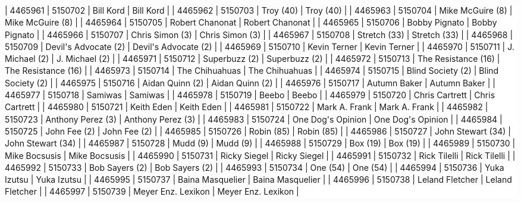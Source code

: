 | 4465961 | 5150702 | Bill Kord | Bill Kord |
| 4465962 | 5150703 | Troy (40) | Troy (40) |
| 4465963 | 5150704 | Mike McGuire (8) | Mike McGuire (8) |
| 4465964 | 5150705 | Robert Chanonat | Robert Chanonat |
| 4465965 | 5150706 | Bobby Pignato | Bobby Pignato |
| 4465966 | 5150707 | Chris Simon (3) | Chris Simon (3) |
| 4465967 | 5150708 | Stretch (33) | Stretch (33) |
| 4465968 | 5150709 | Devil's Advocate (2) | Devil's Advocate (2) |
| 4465969 | 5150710 | Kevin Terner | Kevin Terner |
| 4465970 | 5150711 | J. Michael (2) | J. Michael (2) |
| 4465971 | 5150712 | Superbuzz (2) | Superbuzz (2) |
| 4465972 | 5150713 | The Resistance (16) | The Resistance (16) |
| 4465973 | 5150714 | The Chihuahuas | The Chihuahuas |
| 4465974 | 5150715 | Blind Society (2) | Blind Society (2) |
| 4465975 | 5150716 | Aidan Quinn (2) | Aidan Quinn (2) |
| 4465976 | 5150717 | Autumn Baker | Autumn Baker |
| 4465977 | 5150718 | Samiwas | Samiwas |
| 4465978 | 5150719 | Beebo | Beebo |
| 4465979 | 5150720 | Chris Cartrett | Chris Cartrett |
| 4465980 | 5150721 | Keith Eden | Keith Eden |
| 4465981 | 5150722 | Mark A. Frank | Mark A. Frank |
| 4465982 | 5150723 | Anthony Perez (3) | Anthony Perez (3) |
| 4465983 | 5150724 | One Dog's Opinion | One Dog's Opinion |
| 4465984 | 5150725 | John Fee (2) | John Fee (2) |
| 4465985 | 5150726 | Robin (85) | Robin (85) |
| 4465986 | 5150727 | John Stewart (34) | John Stewart (34) |
| 4465987 | 5150728 | Mudd (9) | Mudd (9) |
| 4465988 | 5150729 | Box (19) | Box (19) |
| 4465989 | 5150730 | Mike Bocsusis | Mike Bocsusis |
| 4465990 | 5150731 | Ricky Siegel | Ricky Siegel |
| 4465991 | 5150732 | Rick Tilelli | Rick Tilelli |
| 4465992 | 5150733 | Bob Sayers (2) | Bob Sayers (2) |
| 4465993 | 5150734 | One (54) | One (54) |
| 4465994 | 5150736 | Yuka Izutsu | Yuka Izutsu |
| 4465995 | 5150737 | Baina Masquelier | Baina Masquelier |
| 4465996 | 5150738 | Leland Fletcher | Leland Fletcher |
| 4465997 | 5150739 | Meyer Enz. Lexikon | Meyer Enz. Lexikon |
